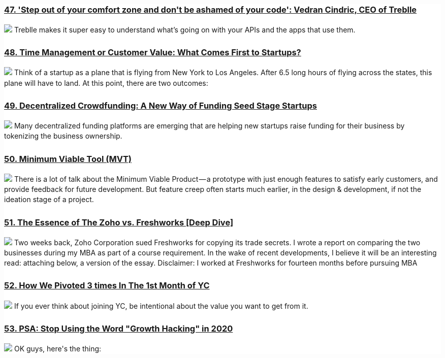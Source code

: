 ### [47. 'Step out of your comfort zone and don't be ashamed of your code': Vedran Cindric, CEO of Treblle](https://hackernoon.com/step-out-of-your-comfort-zone-and-dont-be-ashamed-of-your-code-vedran-cindric-ceo-of-treblle)
![](https://cdn.hackernoon.com/images/hQ098u52DzPm2Y4UITQcQXtLRAk2-1q035wx.jpeg)
Treblle makes it super easy to understand what’s going on with your APIs and the apps that use them.

### [48. Time Management or Customer Value: What Comes First to Startups?](https://hackernoon.com/time-management-vs-customer-service-which-one-is-more-important-for-small-businesses-omh93203)
![](https://cdn.hackernoon.com/drafts/e6rku32bl.png)
Think of a startup as a plane that is flying from New York to Los Angeles. After 6.5 long hours of flying across the states, this plane will have to land. At this point, there are two outcomes:

### [49. Decentralized Crowdfunding: A New Way of Funding Seed Stage Startups](https://hackernoon.com/decentralized-crowdfunding-a-new-way-of-funding-seed-stage-startups)
![](https://cdn.hackernoon.com/images/MlED3q4RDvQoUwf7TenoxcWrzH82-060366x.jpeg)
Many decentralized funding platforms are emerging that are helping new startups raise funding for their business by tokenizing the business ownership.

### [50. Minimum Viable Tool (MVT)](https://hackernoon.com/minimum-viable-tool-mvt-aup3x8z)
![](https://cdn.hackernoon.com/drafts/bcm3x3y.png)
There is a lot of talk about the Minimum Viable Product — a prototype with just enough features to satisfy early customers, and provide feedback for future development. But feature creep often starts much earlier, in the design & development, if not the ideation stage of a project.

### [51. The Essence of The Zoho vs. Freshworks [Deep Dive]](https://hackernoon.com/the-essence-of-the-zoho-vs-freshworks-deep-dive-og3f32tk)
![](https://cdn.filestackcontent.com/DsISTKCcSMeMms6SxE6v)
Two weeks back, Zoho Corporation sued Freshworks for copying its trade secrets. I wrote a report on comparing the two businesses during my MBA as part of a course requirement. In the wake of recent developments, I believe it will be an interesting read: attaching below, a version of the essay. Disclaimer: I worked at Freshworks for fourteen months before pursuing MBA

### [52. How We Pivoted 3 times In The 1st Month of YC](https://hackernoon.com/how-we-pivoted-3-times-in-the-1st-month-of-yc-u29s3ytl)
![](https://cdn.hackernoon.com/drafts/c45d3ytv.png)
If you ever think about joining YC, be intentional about the value you want to get from it.

### [53. PSA: Stop Using the Word "Growth Hacking" in 2020](https://hackernoon.com/psa-stop-using-the-word-growth-hacking-in-2020-4w1c3wvf)
![](https://cdn.hackernoon.com/drafts/au1d3whb.png)
OK guys, here's the thing:
